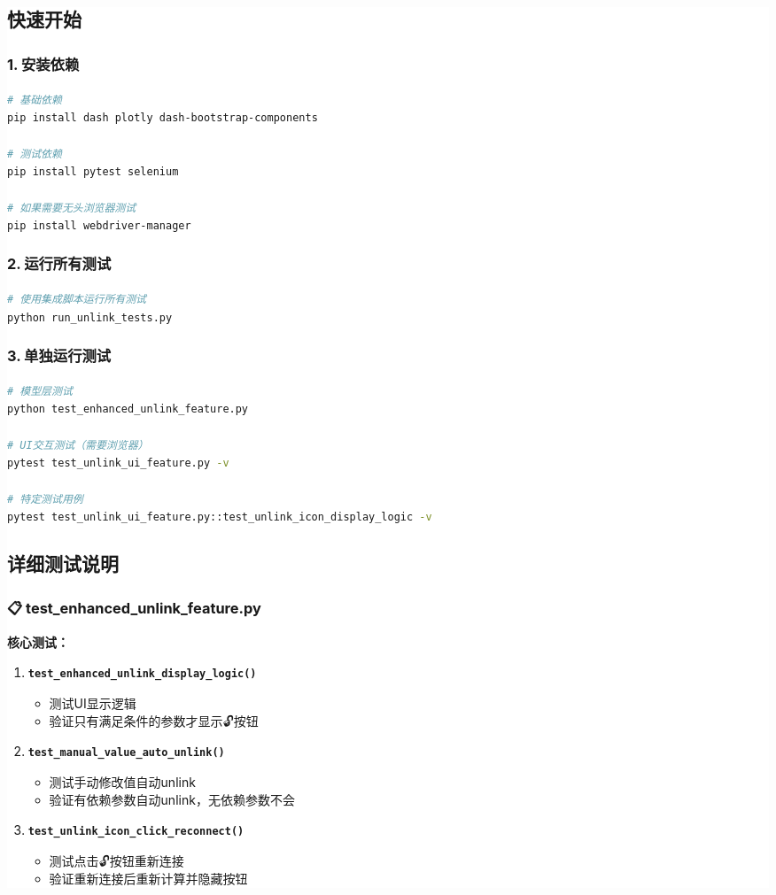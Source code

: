 ## 快速开始

### 1. 安装依赖

```bash
# 基础依赖
pip install dash plotly dash-bootstrap-components

# 测试依赖
pip install pytest selenium

# 如果需要无头浏览器测试
pip install webdriver-manager
```

### 2. 运行所有测试

```bash
# 使用集成脚本运行所有测试
python run_unlink_tests.py
```

### 3. 单独运行测试

```bash
# 模型层测试
python test_enhanced_unlink_feature.py

# UI交互测试（需要浏览器）
pytest test_unlink_ui_feature.py -v

# 特定测试用例
pytest test_unlink_ui_feature.py::test_unlink_icon_display_logic -v
```

## 详细测试说明

### 📋 test_enhanced_unlink_feature.py

**核心测试：**

1. **`test_enhanced_unlink_display_logic()`**
   - 测试UI显示逻辑
   - 验证只有满足条件的参数才显示🔓按钮

2. **`test_manual_value_auto_unlink()`**
   - 测试手动修改值自动unlink
   - 验证有依赖参数自动unlink，无依赖参数不会

3. **`test_unlink_icon_click_reconnect()`**
   - 测试点击🔓按钮重新连接
   - 验证重新连接后重新计算并隐藏按钮
